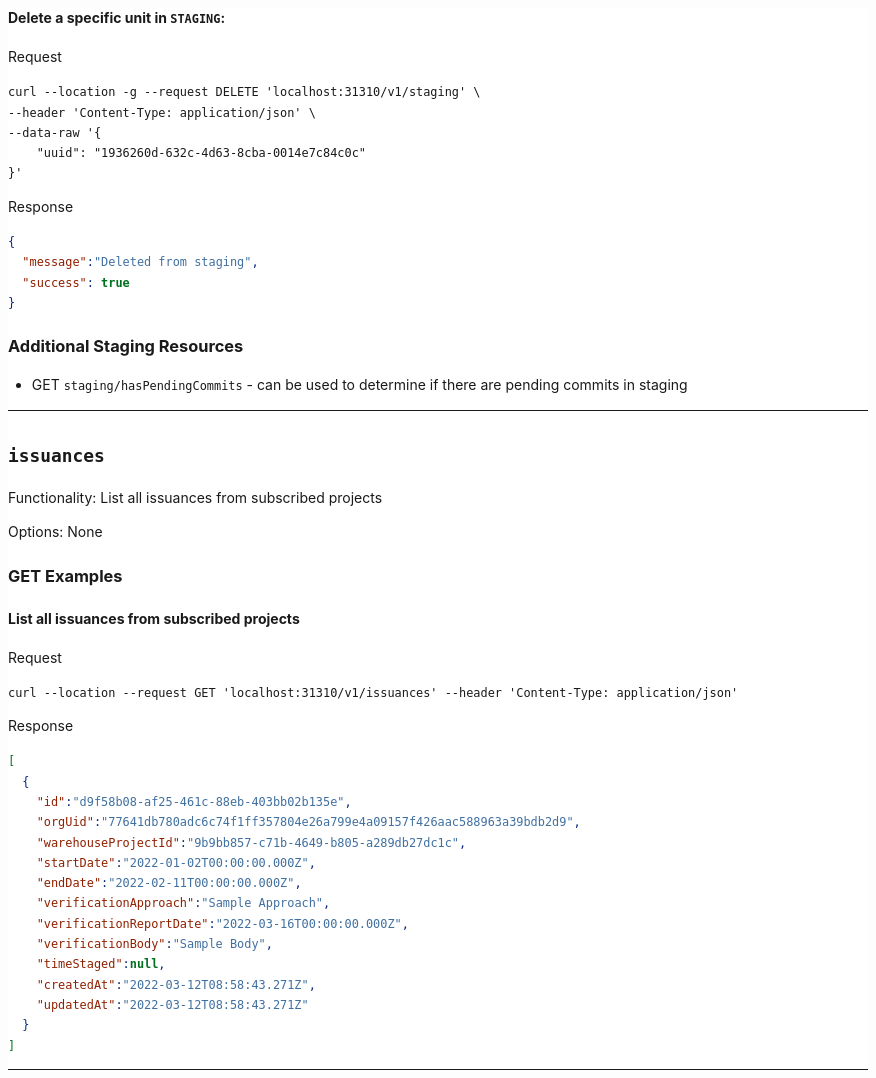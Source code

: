 
#### Delete a specific unit in `STAGING`:

Request
```shell
curl --location -g --request DELETE 'localhost:31310/v1/staging' \
--header 'Content-Type: application/json' \
--data-raw '{
    "uuid": "1936260d-632c-4d63-8cba-0014e7c84c0c"
}'
```
Response
```json
{
  "message":"Deleted from staging",
  "success": true
}
```

### Additional Staging Resources
* GET `staging/hasPendingCommits` - can be used to determine if there are pending commits in staging

---

## `issuances`

Functionality: List all issuances from subscribed projects

Options: None

### GET Examples

#### List all issuances from subscribed projects

Request
```shell
curl --location --request GET 'localhost:31310/v1/issuances' --header 'Content-Type: application/json'
```

Response
```json
[
  {
    "id":"d9f58b08-af25-461c-88eb-403bb02b135e",
    "orgUid":"77641db780adc6c74f1ff357804e26a799e4a09157f426aac588963a39bdb2d9",
    "warehouseProjectId":"9b9bb857-c71b-4649-b805-a289db27dc1c",
    "startDate":"2022-01-02T00:00:00.000Z",
    "endDate":"2022-02-11T00:00:00.000Z",
    "verificationApproach":"Sample Approach",
    "verificationReportDate":"2022-03-16T00:00:00.000Z",
    "verificationBody":"Sample Body",
    "timeStaged":null,
    "createdAt":"2022-03-12T08:58:43.271Z",
    "updatedAt":"2022-03-12T08:58:43.271Z"
  }
]
```

---
